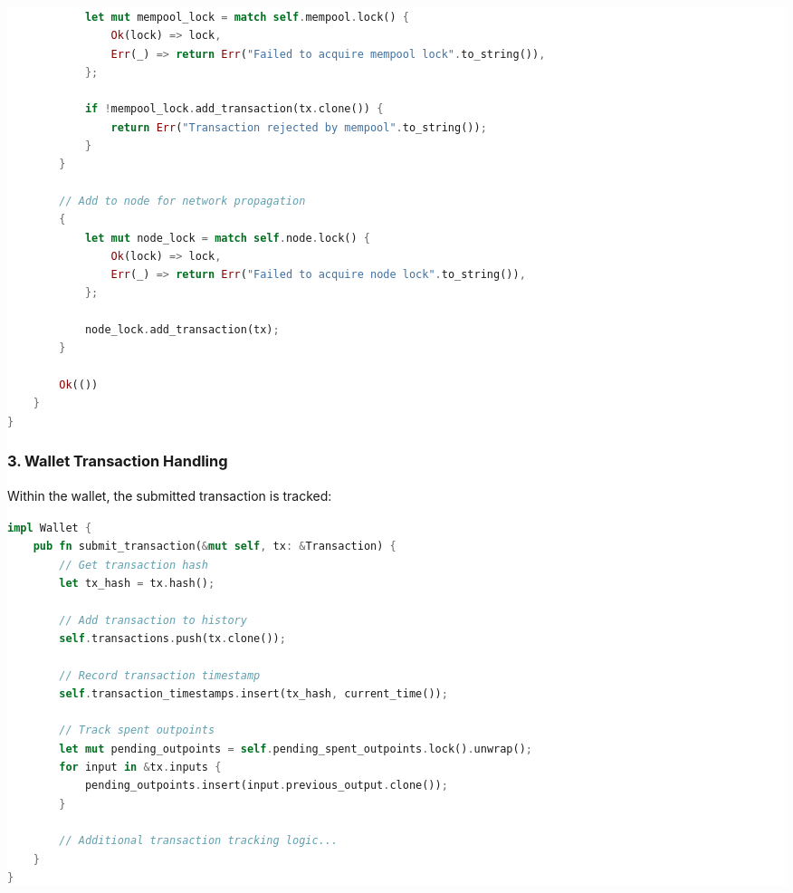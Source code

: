 ```rust
            let mut mempool_lock = match self.mempool.lock() {
                Ok(lock) => lock,
                Err(_) => return Err("Failed to acquire mempool lock".to_string()),
            };
            
            if !mempool_lock.add_transaction(tx.clone()) {
                return Err("Transaction rejected by mempool".to_string());
            }
        }
        
        // Add to node for network propagation
        {
            let mut node_lock = match self.node.lock() {
                Ok(lock) => lock,
                Err(_) => return Err("Failed to acquire node lock".to_string()),
            };
            
            node_lock.add_transaction(tx);
        }
        
        Ok(())
    }
}
```

### 3. Wallet Transaction Handling

Within the wallet, the submitted transaction is tracked:

```rust
impl Wallet {
    pub fn submit_transaction(&mut self, tx: &Transaction) {
        // Get transaction hash
        let tx_hash = tx.hash();
        
        // Add transaction to history
        self.transactions.push(tx.clone());
        
        // Record transaction timestamp
        self.transaction_timestamps.insert(tx_hash, current_time());
        
        // Track spent outpoints
        let mut pending_outpoints = self.pending_spent_outpoints.lock().unwrap();
        for input in &tx.inputs {
            pending_outpoints.insert(input.previous_output.clone());
        }
        
        // Additional transaction tracking logic...
    }
}
```
